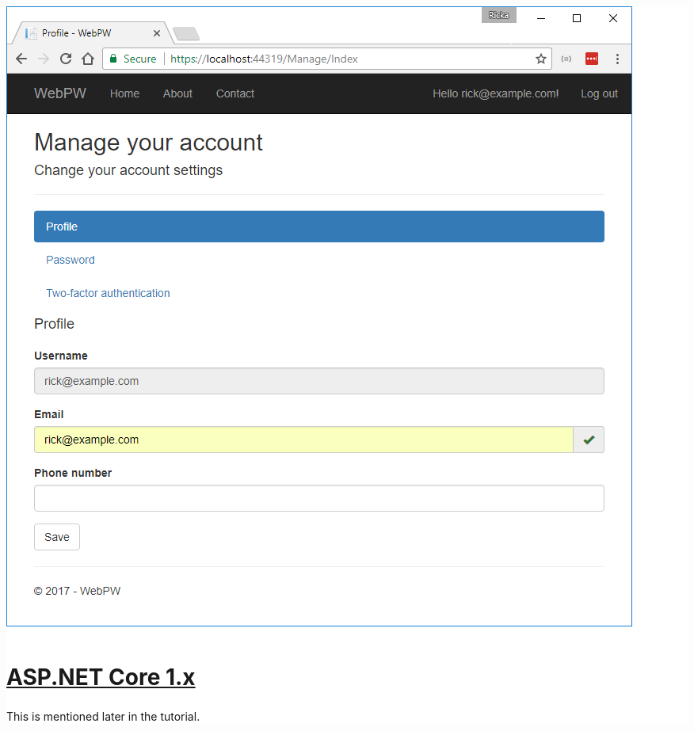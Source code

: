 ![manage page](accconfirm/_static/rick2.png)

# [ASP.NET Core 1.x](#tab/aspnetcore1x)

This is mentioned later in the tutorial.